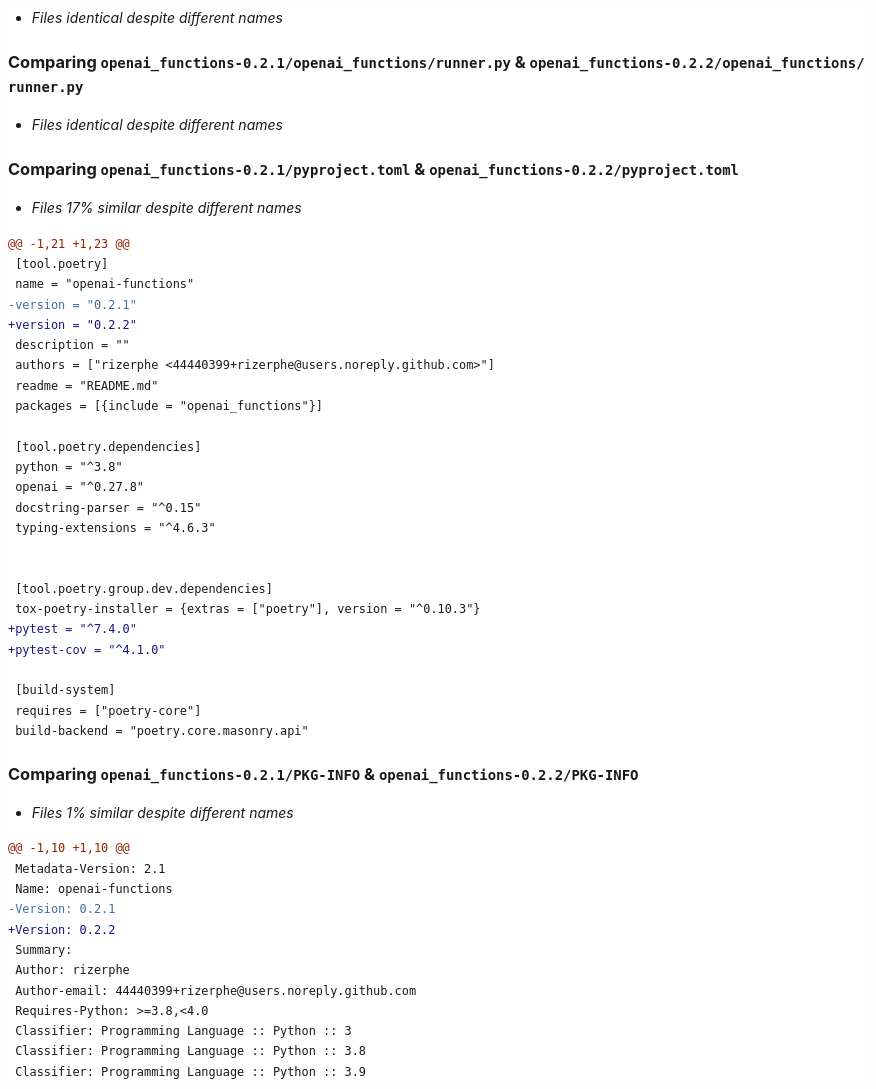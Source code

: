  * *Files identical despite different names*

### Comparing `openai_functions-0.2.1/openai_functions/runner.py` & `openai_functions-0.2.2/openai_functions/runner.py`

 * *Files identical despite different names*

### Comparing `openai_functions-0.2.1/pyproject.toml` & `openai_functions-0.2.2/pyproject.toml`

 * *Files 17% similar despite different names*

```diff
@@ -1,21 +1,23 @@
 [tool.poetry]
 name = "openai-functions"
-version = "0.2.1"
+version = "0.2.2"
 description = ""
 authors = ["rizerphe <44440399+rizerphe@users.noreply.github.com>"]
 readme = "README.md"
 packages = [{include = "openai_functions"}]
 
 [tool.poetry.dependencies]
 python = "^3.8"
 openai = "^0.27.8"
 docstring-parser = "^0.15"
 typing-extensions = "^4.6.3"
 
 
 [tool.poetry.group.dev.dependencies]
 tox-poetry-installer = {extras = ["poetry"], version = "^0.10.3"}
+pytest = "^7.4.0"
+pytest-cov = "^4.1.0"
 
 [build-system]
 requires = ["poetry-core"]
 build-backend = "poetry.core.masonry.api"
```

### Comparing `openai_functions-0.2.1/PKG-INFO` & `openai_functions-0.2.2/PKG-INFO`

 * *Files 1% similar despite different names*

```diff
@@ -1,10 +1,10 @@
 Metadata-Version: 2.1
 Name: openai-functions
-Version: 0.2.1
+Version: 0.2.2
 Summary: 
 Author: rizerphe
 Author-email: 44440399+rizerphe@users.noreply.github.com
 Requires-Python: >=3.8,<4.0
 Classifier: Programming Language :: Python :: 3
 Classifier: Programming Language :: Python :: 3.8
 Classifier: Programming Language :: Python :: 3.9
```

